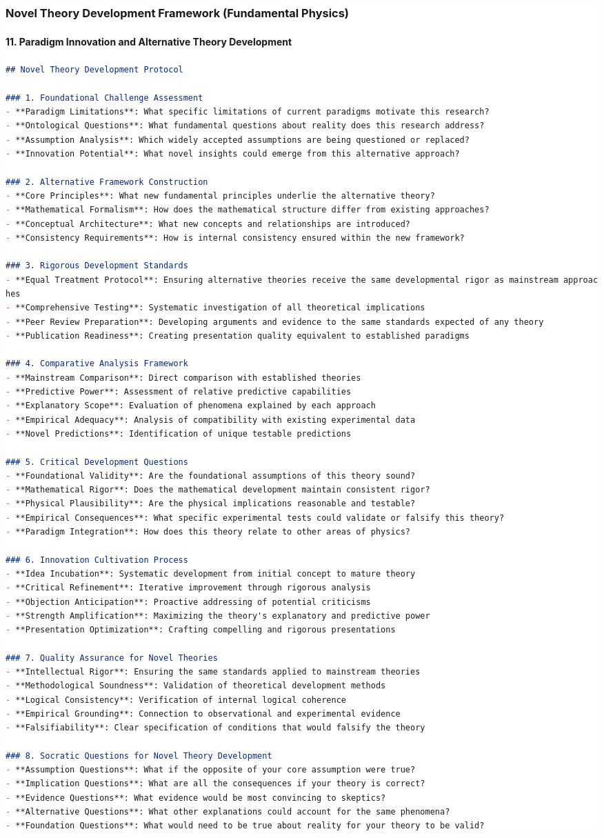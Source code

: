 ### Novel Theory Development Framework (Fundamental Physics)

#### 11. Paradigm Innovation and Alternative Theory Development
```markdown
## Novel Theory Development Protocol

### 1. Foundational Challenge Assessment
- **Paradigm Limitations**: What specific limitations of current paradigms motivate this research?
- **Ontological Questions**: What fundamental questions about reality does this research address?
- **Assumption Analysis**: Which widely accepted assumptions are being questioned or replaced?
- **Innovation Potential**: What novel insights could emerge from this alternative approach?

### 2. Alternative Framework Construction
- **Core Principles**: What new fundamental principles underlie the alternative theory?
- **Mathematical Formalism**: How does the mathematical structure differ from existing approaches?
- **Conceptual Architecture**: What new concepts and relationships are introduced?
- **Consistency Requirements**: How is internal consistency ensured within the new framework?

### 3. Rigorous Development Standards
- **Equal Treatment Protocol**: Ensuring alternative theories receive the same developmental rigor as mainstream approaches
- **Comprehensive Testing**: Systematic investigation of all theoretical implications
- **Peer Review Preparation**: Developing arguments and evidence to the same standards expected of any theory
- **Publication Readiness**: Creating presentation quality equivalent to established paradigms

### 4. Comparative Analysis Framework
- **Mainstream Comparison**: Direct comparison with established theories
- **Predictive Power**: Assessment of relative predictive capabilities
- **Explanatory Scope**: Evaluation of phenomena explained by each approach
- **Empirical Adequacy**: Analysis of compatibility with existing experimental data
- **Novel Predictions**: Identification of unique testable predictions

### 5. Critical Development Questions
- **Foundational Validity**: Are the foundational assumptions of this theory sound?
- **Mathematical Rigor**: Does the mathematical development maintain consistent rigor?
- **Physical Plausibility**: Are the physical implications reasonable and testable?
- **Empirical Consequences**: What specific experimental tests could validate or falsify this theory?
- **Paradigm Integration**: How does this theory relate to other areas of physics?

### 6. Innovation Cultivation Process
- **Idea Incubation**: Systematic development from initial concept to mature theory
- **Critical Refinement**: Iterative improvement through rigorous analysis
- **Objection Anticipation**: Proactive addressing of potential criticisms
- **Strength Amplification**: Maximizing the theory's explanatory and predictive power
- **Presentation Optimization**: Crafting compelling and rigorous presentations

### 7. Quality Assurance for Novel Theories
- **Intellectual Rigor**: Ensuring the same standards applied to mainstream theories
- **Methodological Soundness**: Validation of theoretical development methods
- **Logical Consistency**: Verification of internal logical coherence
- **Empirical Grounding**: Connection to observational and experimental evidence
- **Falsifiability**: Clear specification of conditions that would falsify the theory

### 8. Socratic Questions for Novel Theory Development
- **Assumption Questions**: What if the opposite of your core assumption were true?
- **Implication Questions**: What are all the consequences if your theory is correct?
- **Evidence Questions**: What evidence would be most convincing to skeptics?
- **Alternative Questions**: What other explanations could account for the same phenomena?
- **Foundation Questions**: What would need to be true about reality for your theory to be valid?
```